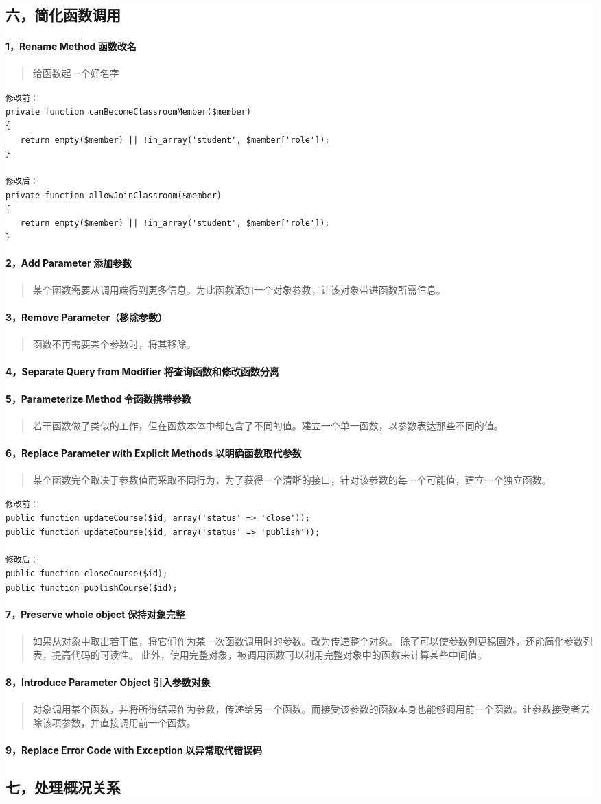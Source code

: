 ## 六，简化函数调用

#### 1，Rename Method 函数改名
> 给函数起一个好名字
```
修改前：
private function canBecomeClassroomMember($member)
{
   return empty($member) || !in_array('student', $member['role']);
}

修改后：
private function allowJoinClassroom($member)
{
   return empty($member) || !in_array('student', $member['role']);
}
```

#### 2，Add Parameter 添加参数
> 某个函数需要从调用端得到更多信息。为此函数添加一个对象参数，让该对象带进函数所需信息。

#### 3，Remove Parameter（移除参数）
> 函数不再需要某个参数时，将其移除。                                                                                                                                            
#### 4，Separate Query from Modifier 将查询函数和修改函数分离

#### 5，Parameterize Method 令函数携带参数
> 若干函数做了类似的工作，但在函数本体中却包含了不同的值。建立一个单一函数，以参数表达那些不同的值。

#### 6，Replace Parameter with Explicit Methods 以明确函数取代参数
> 某个函数完全取决于参数值而采取不同行为，为了获得一个清晰的接口，针对该参数的每一个可能值，建立一个独立函数。
```
修改前：
public function updateCourse($id, array('status' => 'close'));
public function updateCourse($id, array('status' => 'publish'));

修改后：
public function closeCourse($id);
public function publishCourse($id);
```

#### 7，Preserve whole object 保持对象完整
> 如果从对象中取出若干值，将它们作为某一次函数调用时的参数。改为传递整个对象。
> 除了可以使参数列更稳固外，还能简化参数列表，提高代码的可读性。
> 此外，使用完整对象，被调用函数可以利用完整对象中的函数来计算某些中间值。

#### 8，Introduce Parameter Object 引入参数对象
> 对象调用某个函数，并将所得结果作为参数，传递给另一个函数。而接受该参数的函数本身也能够调用前一个函数。让参数接受者去除该项参数，并直接调用前一个函数。

#### 9，Replace Error Code with Exception 以异常取代错误码

## 七，处理概况关系
